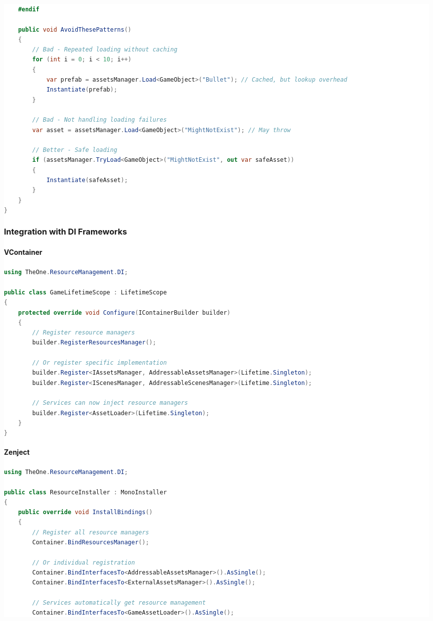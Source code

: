 ```csharp
    #endif
    
    public void AvoidThesePatterns()
    {
        // Bad - Repeated loading without caching
        for (int i = 0; i < 10; i++)
        {
            var prefab = assetsManager.Load<GameObject>("Bullet"); // Cached, but lookup overhead
            Instantiate(prefab);
        }
        
        // Bad - Not handling loading failures
        var asset = assetsManager.Load<GameObject>("MightNotExist"); // May throw
        
        // Better - Safe loading
        if (assetsManager.TryLoad<GameObject>("MightNotExist", out var safeAsset))
        {
            Instantiate(safeAsset);
        }
    }
}
```

### Integration with DI Frameworks

#### VContainer
```csharp
using TheOne.ResourceManagement.DI;

public class GameLifetimeScope : LifetimeScope
{
    protected override void Configure(IContainerBuilder builder)
    {
        // Register resource managers
        builder.RegisterResourcesManager();
        
        // Or register specific implementation
        builder.Register<IAssetsManager, AddressableAssetsManager>(Lifetime.Singleton);
        builder.Register<IScenesManager, AddressableScenesManager>(Lifetime.Singleton);
        
        // Services can now inject resource managers
        builder.Register<AssetLoader>(Lifetime.Singleton);
    }
}
```

#### Zenject
```csharp
using TheOne.ResourceManagement.DI;

public class ResourceInstaller : MonoInstaller
{
    public override void InstallBindings()
    {
        // Register all resource managers
        Container.BindResourcesManager();
        
        // Or individual registration
        Container.BindInterfacesTo<AddressableAssetsManager>().AsSingle();
        Container.BindInterfacesTo<ExternalAssetsManager>().AsSingle();
        
        // Services automatically get resource management
        Container.BindInterfacesTo<GameAssetLoader>().AsSingle();
```